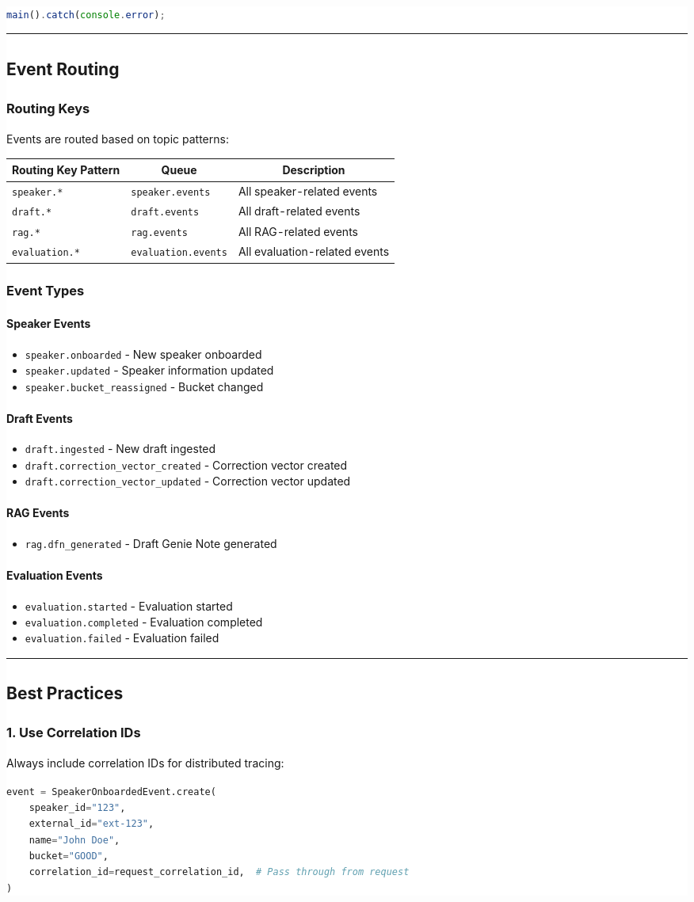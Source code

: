 ```typescript
main().catch(console.error);
```

---

## Event Routing

### Routing Keys

Events are routed based on topic patterns:

| Routing Key Pattern | Queue | Description |
|---------------------|-------|-------------|
| `speaker.*` | `speaker.events` | All speaker-related events |
| `draft.*` | `draft.events` | All draft-related events |
| `rag.*` | `rag.events` | All RAG-related events |
| `evaluation.*` | `evaluation.events` | All evaluation-related events |

### Event Types

#### Speaker Events
- `speaker.onboarded` - New speaker onboarded
- `speaker.updated` - Speaker information updated
- `speaker.bucket_reassigned` - Bucket changed

#### Draft Events
- `draft.ingested` - New draft ingested
- `draft.correction_vector_created` - Correction vector created
- `draft.correction_vector_updated` - Correction vector updated

#### RAG Events
- `rag.dfn_generated` - Draft Genie Note generated

#### Evaluation Events
- `evaluation.started` - Evaluation started
- `evaluation.completed` - Evaluation completed
- `evaluation.failed` - Evaluation failed

---

## Best Practices

### 1. Use Correlation IDs
Always include correlation IDs for distributed tracing:

```python
event = SpeakerOnboardedEvent.create(
    speaker_id="123",
    external_id="ext-123",
    name="John Doe",
    bucket="GOOD",
    correlation_id=request_correlation_id,  # Pass through from request
)
```

